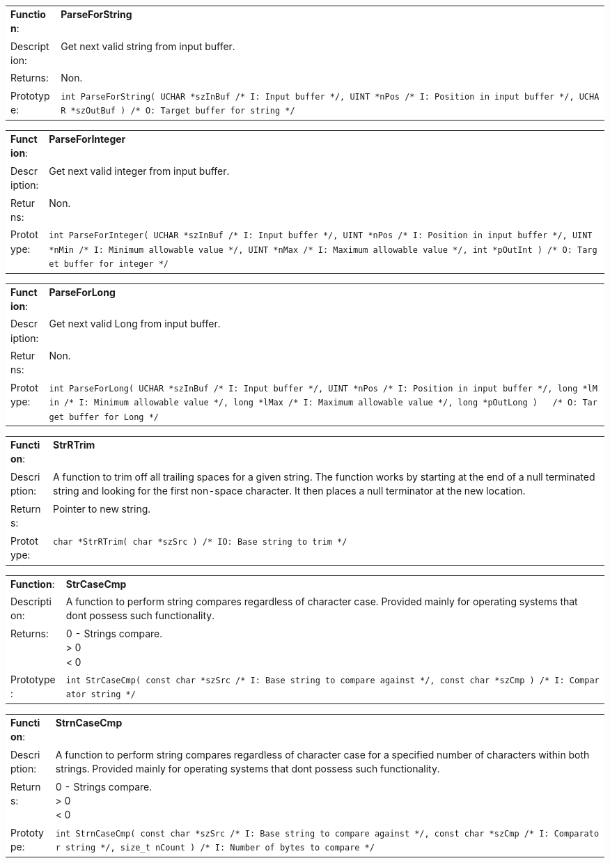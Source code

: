  |                |                                                                               |
 | ----------     | ----------------------------------------------------------------------------- |
 |**Function**:   |**ParseForString**|
 |Description:    |Get next valid string from input buffer.|
 |Returns:        |Non.|
 |Prototype:      |`int ParseForString( UCHAR *szInBuf /* I: Input buffer */, UINT *nPos /* I: Position in input buffer */, UCHAR *szOutBuf ) /* O: Target buffer for string */`|

 |                |                                                                               |
 | ----------     | ----------------------------------------------------------------------------- |
 |**Function**:   |**ParseForInteger**|
 |Description:    |Get next valid integer from input buffer.|
 |Returns:        |Non.|
 |Prototype:      |`int ParseForInteger( UCHAR *szInBuf /* I: Input buffer */, UINT *nPos /* I: Position in input buffer */, UINT *nMin /* I: Minimum allowable value */, UINT *nMax /* I: Maximum allowable value */, int *pOutInt ) /* O: Target buffer for integer */`|

 |                |                                                                               |
 | ----------     | ----------------------------------------------------------------------------- |
 |**Function**:   |**ParseForLong**|
 |Description:    |Get next valid Long from input buffer.|
 |Returns:        |Non.|
 |Prototype:      |`int ParseForLong( UCHAR *szInBuf /* I: Input buffer */, UINT *nPos /* I: Position in input buffer */, long *lMin /* I: Minimum allowable value */, long *lMax /* I: Maximum allowable value */, long *pOutLong )   /* O: Target buffer for Long */`|

 |                |                                                                               |
 | ----------     | ----------------------------------------------------------------------------- |
 |**Function**:   |**StrRTrim**|
 |Description:    |A function to trim off all trailing spaces for a given string. The function works by starting at the end of a null terminated string and looking for the first non-space character. It then places a null terminator at the new location.|
 |Returns:        |Pointer to new string.|
 |Prototype:      |`char *StrRTrim( char *szSrc ) /* IO: Base string to trim */`|

 |                |                                                                               |
 | ----------     | ----------------------------------------------------------------------------- |
 |**Function**:   |**StrCaseCmp**|
 |Description:    |A function to perform string compares regardless of character case. Provided mainly for operating systems that dont possess such functionality.|
 |Returns:        |0 - Strings compare.<br>> 0 <br>< 0|
 |Prototype:      |`int StrCaseCmp( const char *szSrc /* I: Base string to compare against */, const char *szCmp ) /* I: Comparator string */`|

 |                |                                                                               |
 | ----------     | ----------------------------------------------------------------------------- |
 |**Function**:   |**StrnCaseCmp**|
 |Description:    |A function to perform string compares regardless of character case for a specified number of characters within both strings. Provided mainly for operating systems that dont possess such functionality.|
 |Returns:        |0 - Strings compare.<br>> 0 <br>< 0|
 |Prototype:      |`int StrnCaseCmp( const char *szSrc /* I: Base string to compare against */, const char *szCmp /* I: Comparator string */, size_t nCount ) /* I: Number of bytes to compare */`|
